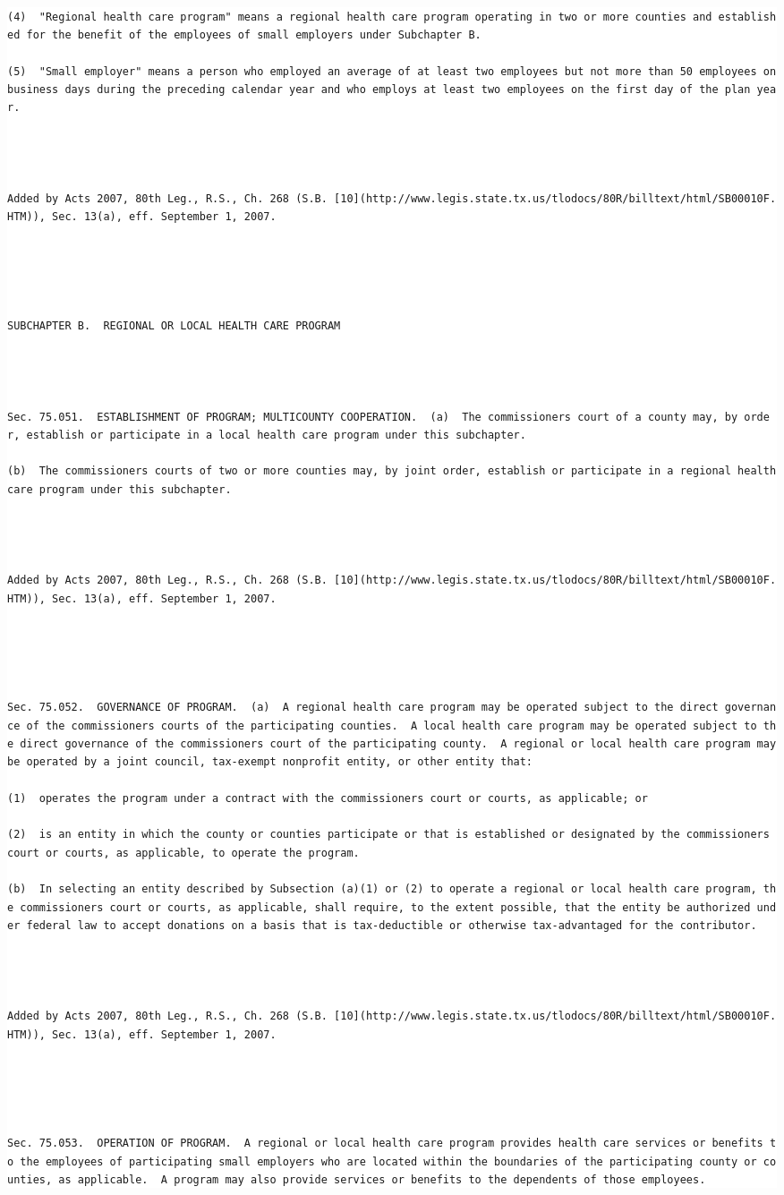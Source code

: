     (4)  "Regional health care program" means a regional health care program operating in two or more counties and established for the benefit of the employees of small employers under Subchapter B.
    
    (5)  "Small employer" means a person who employed an average of at least two employees but not more than 50 employees on business days during the preceding calendar year and who employs at least two employees on the first day of the plan year.
    
    
    
    
    Added by Acts 2007, 80th Leg., R.S., Ch. 268 (S.B. [10](http://www.legis.state.tx.us/tlodocs/80R/billtext/html/SB00010F.HTM)), Sec. 13(a), eff. September 1, 2007.
    
    
    
    
    
    SUBCHAPTER B.  REGIONAL OR LOCAL HEALTH CARE PROGRAM
    
      
    
    
    Sec. 75.051.  ESTABLISHMENT OF PROGRAM; MULTICOUNTY COOPERATION.  (a)  The commissioners court of a county may, by order, establish or participate in a local health care program under this subchapter.
    
    (b)  The commissioners courts of two or more counties may, by joint order, establish or participate in a regional health care program under this subchapter.
    
    
    
    
    Added by Acts 2007, 80th Leg., R.S., Ch. 268 (S.B. [10](http://www.legis.state.tx.us/tlodocs/80R/billtext/html/SB00010F.HTM)), Sec. 13(a), eff. September 1, 2007.
    
    
    
    
    
    Sec. 75.052.  GOVERNANCE OF PROGRAM.  (a)  A regional health care program may be operated subject to the direct governance of the commissioners courts of the participating counties.  A local health care program may be operated subject to the direct governance of the commissioners court of the participating county.  A regional or local health care program may be operated by a joint council, tax-exempt nonprofit entity, or other entity that:
    
    (1)  operates the program under a contract with the commissioners court or courts, as applicable; or
    
    (2)  is an entity in which the county or counties participate or that is established or designated by the commissioners court or courts, as applicable, to operate the program.
    
    (b)  In selecting an entity described by Subsection (a)(1) or (2) to operate a regional or local health care program, the commissioners court or courts, as applicable, shall require, to the extent possible, that the entity be authorized under federal law to accept donations on a basis that is tax-deductible or otherwise tax-advantaged for the contributor.
    
    
    
    
    Added by Acts 2007, 80th Leg., R.S., Ch. 268 (S.B. [10](http://www.legis.state.tx.us/tlodocs/80R/billtext/html/SB00010F.HTM)), Sec. 13(a), eff. September 1, 2007.
    
    
    
    
    
    Sec. 75.053.  OPERATION OF PROGRAM.  A regional or local health care program provides health care services or benefits to the employees of participating small employers who are located within the boundaries of the participating county or counties, as applicable.  A program may also provide services or benefits to the dependents of those employees.
    